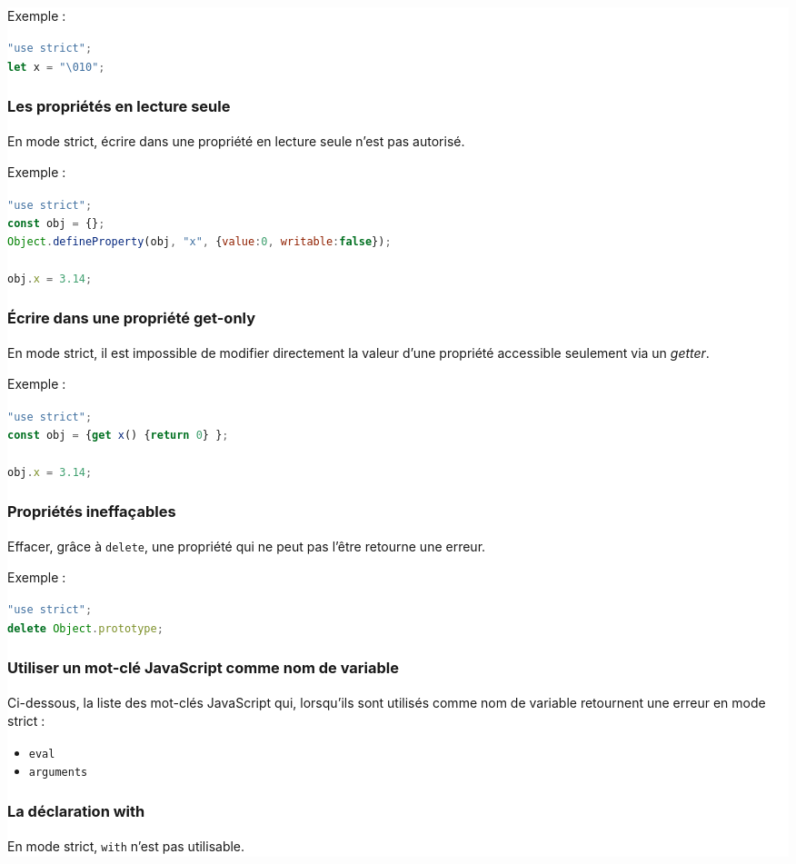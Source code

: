 Exemple :

```js
"use strict";
let x = "\010";
```

### Les propriétés en lecture seule

En mode strict, écrire dans une propriété en lecture seule n’est pas autorisé. 

Exemple :

```js
"use strict";
const obj = {};
Object.defineProperty(obj, "x", {value:0, writable:false});

obj.x = 3.14;
```

### Écrire dans une propriété get-only

En mode strict, il est impossible de modifier directement la valeur d’une propriété accessible seulement via un *getter*. 

Exemple :

```js
"use strict";
const obj = {get x() {return 0} };

obj.x = 3.14;
```

### Propriétés ineffaçables

Effacer, grâce à ```delete```, une propriété qui ne peut pas l’être retourne une erreur.

Exemple :

```js
"use strict";
delete Object.prototype;
```

### Utiliser un mot-clé JavaScript comme nom de variable

Ci-dessous, la liste des mot-clés JavaScript qui, lorsqu’ils sont utilisés comme nom de variable retournent une erreur en mode strict :

- ```eval```
- ```arguments```

### La déclaration with

En mode strict, ```with``` n’est pas utilisable.
